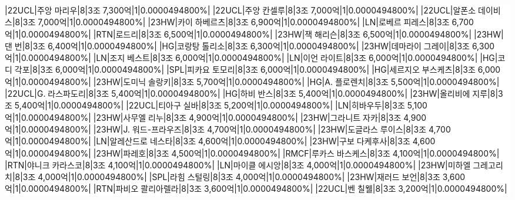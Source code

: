 |22UCL|주앙 마리우|8|3조 7,300억|1|0.0000494800%|
|22UCL|주앙 칸셀루|8|3조 7,000억|1|0.0000494800%|
|22UCL|알폰소 데이비스|8|3조 7,000억|1|0.0000494800%|
|23HW|카이 하베르츠|8|3조 6,900억|1|0.0000494800%|
|LN|로베르 피레스|8|3조 6,700억|1|0.0000494800%|
|RTN|로드리|8|3조 6,500억|1|0.0000494800%|
|23HW|잭 해리슨|8|3조 6,500억|1|0.0000494800%|
|23HW|댄 번|8|3조 6,400억|1|0.0000494800%|
|HG|코랑탕 톨리소|8|3조 6,300억|1|0.0000494800%|
|23HW|데마라이 그레이|8|3조 6,300억|1|0.0000494800%|
|LN|조지 베스트|8|3조 6,000억|1|0.0000494800%|
|LN|이언 라이트|8|3조 6,000억|1|0.0000494800%|
|HG|코디 각포|8|3조 6,000억|1|0.0000494800%|
|SPL|피카요 토모리|8|3조 6,000억|1|0.0000494800%|
|HG|세르지오 부스케츠|8|3조 6,000억|1|0.0000494800%|
|23HW|도미닉 솔랑키|8|3조 5,700억|1|0.0000494800%|
|HG|A. 플로렌치|8|3조 5,500억|1|0.0000494800%|
|22UCL|G. 라스파도리|8|3조 5,400억|1|0.0000494800%|
|HG|하비 반스|8|3조 5,400억|1|0.0000494800%|
|23HW|올리비에 지루|8|3조 5,400억|1|0.0000494800%|
|22UCL|티아구 실바|8|3조 5,200억|1|0.0000494800%|
|LN|히바우두|8|3조 5,100억|1|0.0000494800%|
|23HW|사무엘 리누|8|3조 4,900억|1|0.0000494800%|
|23HW|그라니트 자카|8|3조 4,900억|1|0.0000494800%|
|23HW|J. 워드-프라우즈|8|3조 4,700억|1|0.0000494800%|
|23HW|도글라스 루이스|8|3조 4,700억|1|0.0000494800%|
|LN|알레산드로 네스타|8|3조 4,600억|1|0.0000494800%|
|23HW|구보 다케후사|8|3조 4,600억|1|0.0000494800%|
|23HW|파레호|8|3조 4,500억|1|0.0000494800%|
|RMCF|루카스 바스케스|8|3조 4,100억|1|0.0000494800%|
|RTN|야니크 카라스코|8|3조 4,100억|1|0.0000494800%|
|LN|마이클 에시앙|8|3조 4,000억|1|0.0000494800%|
|23HW|미하엘 그레고리치|8|3조 4,000억|1|0.0000494800%|
|SPL|라힘 스털링|8|3조 4,000억|1|0.0000494800%|
|23HW|재러드 보언|8|3조 3,600억|1|0.0000494800%|
|RTN|파비오 콸리아렐라|8|3조 3,600억|1|0.0000494800%|
|22UCL|벤 칠웰|8|3조 3,200억|1|0.0000494800%|
